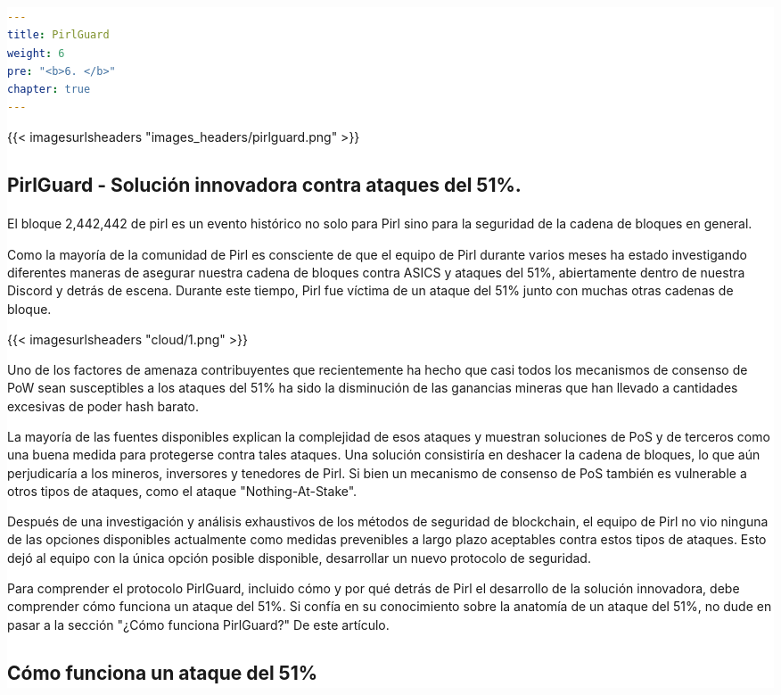 ```yaml
---
title: PirlGuard
weight: 6
pre: "<b>6. </b>"
chapter: true
---
```


{{< imagesurlsheaders "images_headers/pirlguard.png"  >}}


## PirlGuard - Solución innovadora contra ataques del 51%.


<iframe width="560" height="315" src="https://www.youtube.com/embed/Q-f01eFYlig" frameborder="0" allow="accelerometer; autoplay; encrypted-media; gyroscope; picture-in-picture" allowfullscreen></iframe>


El bloque 2,442,442 de pirl es un evento histórico no solo para Pirl sino para la seguridad de la cadena de bloques en general.


Como la mayoría de la comunidad de Pirl es consciente de que el equipo de Pirl durante varios meses ha estado investigando diferentes maneras de asegurar nuestra cadena de bloques contra ASICS y ataques del 51%, abiertamente dentro de nuestra Discord y detrás de escena. Durante este tiempo, Pirl fue víctima de un ataque del 51% junto con muchas otras cadenas de bloque.



{{< imagesurlsheaders "cloud/1.png" >}}




Uno de los factores de amenaza contribuyentes que recientemente ha hecho que casi todos los mecanismos de consenso de PoW sean susceptibles a los ataques del 51% ha sido la disminución de las ganancias mineras que han llevado a cantidades excesivas de poder hash barato.


La mayoría de las fuentes disponibles explican la complejidad de esos ataques y muestran soluciones de PoS y de terceros como una buena medida para protegerse contra tales ataques. Una solución consistiría en deshacer la cadena de bloques, lo que aún perjudicaría a los mineros, inversores y tenedores de Pirl. Si bien un mecanismo de consenso de PoS también es vulnerable a otros tipos de ataques, como el ataque "Nothing-At-Stake".


Después de una investigación y análisis exhaustivos de los métodos de seguridad de blockchain, el equipo de Pirl no vio ninguna de las opciones disponibles actualmente como medidas prevenibles a largo plazo aceptables contra estos tipos de ataques. Esto dejó al equipo con la única opción posible disponible, desarrollar un nuevo protocolo de seguridad.


Para comprender el protocolo PirlGuard, incluido cómo y por qué detrás de Pirl el desarrollo de la solución innovadora, debe comprender cómo funciona un ataque del 51%. Si confía en su conocimiento sobre la anatomía de un ataque del 51%, no dude en pasar a la sección "¿Cómo funciona PirlGuard?" De este artículo.


## Cómo funciona un ataque del 51%
